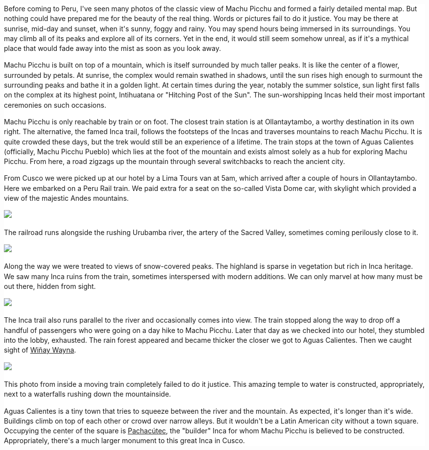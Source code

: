Before coming to Peru, I've seen many photos of the classic view of Machu Picchu and formed a fairly detailed mental map.  But nothing could have prepared me for the beauty of the real thing.   Words or pictures fail to do it justice.  You may be there at sunrise, mid-day and sunset, when it's sunny, foggy and rainy.  You may spend hours being immersed in its surroundings. You may climb all of its peaks and explore all of its corners.  Yet in the end, it would still seem somehow unreal, as if it's a mythical place that would fade away into the mist as soon as you look away.

Machu Picchu is built on top of a mountain, which is itself surrounded by much taller peaks. It is like the center of a flower, surrounded by petals.  At sunrise, the complex would remain swathed in shadows, until the sun rises high enough to surmount the surrounding peaks and bathe it in a golden light.  At certain times during the year, notably the summer solstice, sun light first falls on the complex at its highest point, Intihuatana or "Hitching Post of the Sun".  The sun-worshipping Incas held their most important ceremonies on such occasions.

Machu Picchu is only reachable by train or on foot.  The closest train station is at Ollantaytambo, a worthy destination in its own right.  The alternative, the famed Inca trail, follows the footsteps of the Incas and traverses mountains to reach Machu Picchu.  It is quite crowded these days, but the trek would still be an experience of a lifetime.  The train stops at the town of Aguas Calientes (officially, Machu Picchu Pueblo) which lies at the foot of the mountain and exists almost solely as a hub for exploring Machu Picchu.  From here, a road zigzags up the mountain through several switchbacks to reach the ancient city. 

From Cusco we were picked up at our hotel by a Lima Tours van at 5am, which arrived after a couple of hours in Ollantaytambo.  Here we embarked on a Peru Rail train.  We paid extra for a seat on the so-called Vista Dome car, with skylight which provided a view of the majestic Andes mountains.

<img src='http://yentran.isamonkey.org/gallery/peru-machu-picchu/dsc_2247.jpg' />

The railroad runs alongside the rushing Urubamba river, the artery of the Sacred Valley, sometimes coming perilously close to it.

<img src='http://yentran.isamonkey.org/gallery/peru-machu-picchu/dsc_2361.jpg' />

Along the way we were treated to views of snow-covered peaks.  The highland is sparse in vegetation but rich in Inca heritage. We saw many Inca ruins from the train, sometimes interspersed with modern additions.  We can only marvel at how many must be out there, hidden from sight.

<img src='http://yentran.isamonkey.org/gallery/peru-machu-picchu/dsc_2327.jpg' />

The Inca trail also runs parallel to the river and occasionally comes into view.  The train stopped along the way to drop off a handful of passengers who were going on a day hike to Machu Picchu. Later that day as we checked into our hotel, they stumbled into the lobby, exhausted. The rain forest appeared and became thicker the closer we got to Aguas Calientes.  Then we caught sight of [Wiñay Wayna](http://en.wikipedia.org/wiki/Wi%C3%B1ay_Wayna).

<img src='http://yentran.isamonkey.org/gallery/peru-machu-picchu/dsc_2376.jpg' />

This photo from inside a moving train completely failed to do it justice. This amazing temple to water is constructed, appropriately, next to a waterfalls rushing down the mountainside.

Aguas Calientes is a tiny town that tries to squeeze between the river and the mountain.  As expected, it's longer than it's wide.  Buildings climb on top of each other or crowd over narrow alleys. But it wouldn't be a Latin American city without a town square. Occupying the center of the square is [Pachacútec](http://en.wikipedia.org/wiki/Pachacuti), the "builder" Inca for whom Machu Picchu is believed to be constructed.  Appropriately, there's a much larger monument to this great Inca in Cusco.
